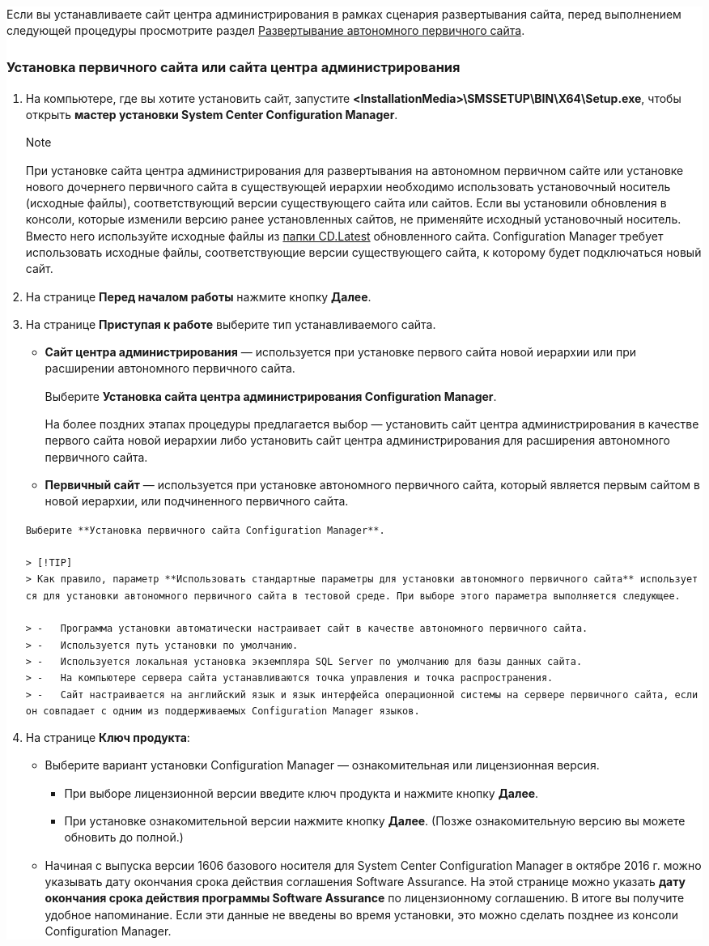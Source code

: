 Если вы устанавливаете сайт центра администрирования в рамках сценария развертывания сайта, перед выполнением следующей процедуры просмотрите раздел [Развертывание автономного первичного сайта](../../../../core/servers/deploy/install/use-the-setup-wizard-to-install-sites.md#bkmk_expand).

### <a name="bkmk_installpri"></a> Установка первичного сайта или сайта центра администрирования

1.  На компьютере, где вы хотите установить сайт, запустите **&lt;InstallationMedia\>\SMSSETUP\BIN\X64\Setup.exe**, чтобы открыть **мастер установки System Center Configuration Manager**.  

    > [!NOTE]  
    > При установке сайта центра администрирования для развертывания на автономном первичном сайте или установке нового дочернего первичного сайта в существующей иерархии необходимо использовать установочный носитель (исходные файлы), соответствующий версии существующего сайта или сайтов. Если вы установили обновления в консоли, которые изменили версию ранее установленных сайтов, не применяйте исходный установочный носитель. Вместо него используйте исходные файлы из [папки CD.Latest](../../../../core/servers/manage/the-cd.latest-folder.md) обновленного сайта. Configuration Manager требует использовать исходные файлы, соответствующие версии существующего сайта, к которому будет подключаться новый сайт.  

2.  На странице **Перед началом работы** нажмите кнопку **Далее**.  

3.  На странице **Приступая к работе** выберите тип устанавливаемого сайта.  

    -   **Сайт центра администрирования** — используется при установке первого сайта новой иерархии или при расширении автономного первичного сайта.  

        Выберите **Установка сайта центра администрирования Configuration Manager**.  

         На более поздних этапах процедуры предлагается выбор — установить сайт центра администрирования в качестве первого сайта новой иерархии либо установить сайт центра администрирования для расширения автономного первичного сайта.  

    -    **Первичный сайт** — используется при установке автономного первичного сайта, который является первым сайтом в новой иерархии, или подчиненного первичного сайта.  

        Выберите **Установка первичного сайта Configuration Manager**.  

        > [!TIP]  
        > Как правило, параметр **Использовать стандартные параметры для установки автономного первичного сайта** используется для установки автономного первичного сайта в тестовой среде. При выборе этого параметра выполняется следующее.  

        > -   Программа установки автоматически настраивает сайт в качестве автономного первичного сайта.  
        > -   Используется путь установки по умолчанию.  
        > -   Используется локальная установка экземпляра SQL Server по умолчанию для базы данных сайта.  
        > -   На компьютере сервера сайта устанавливаются точка управления и точка распространения.  
        > -   Сайт настраивается на английский язык и язык интерфейса операционной системы на сервере первичного сайта, если он совпадает с одним из поддерживаемых Configuration Manager языков.  

4.  На странице **Ключ продукта**:
    - Выберите вариант установки Configuration Manager — ознакомительная или лицензионная версия.  

      -   При выборе лицензионной версии введите ключ продукта и нажмите кнопку **Далее**.  

      -   При установке ознакомительной версии нажмите кнопку **Далее**. (Позже ознакомительную версию вы можете обновить до полной.)  
    - Начиная с выпуска версии 1606 базового носителя для System Center Configuration Manager в октябре 2016 г. можно указывать дату окончания срока действия соглашения Software Assurance. На этой странице можно указать **дату окончания срока действия программы Software Assurance** по лицензионному соглашению. В итоге вы получите удобное напоминание. Если эти данные не введены во время установки, это можно сделать позднее из консоли Configuration Manager.
